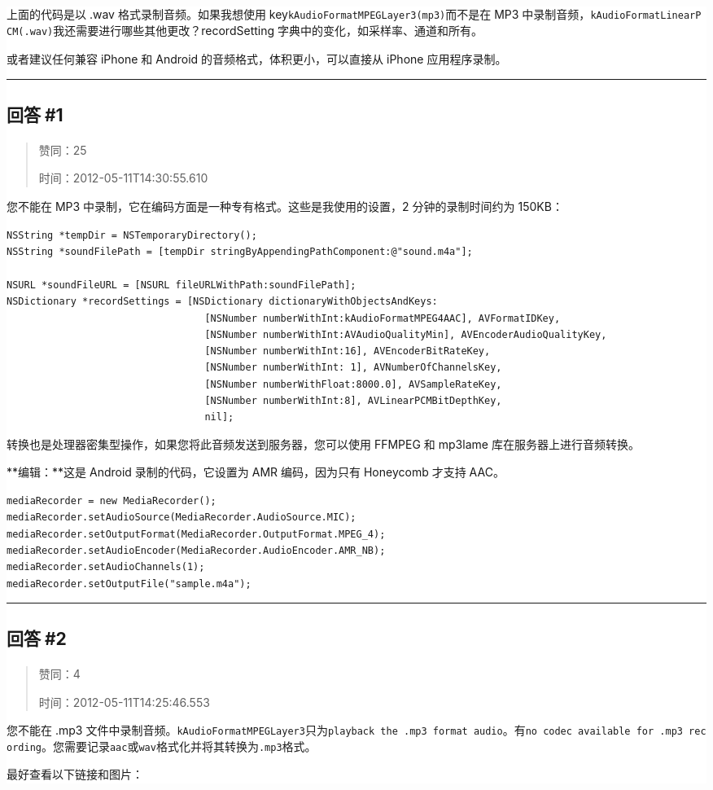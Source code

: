 上面的代码是以 .wav 格式录制音频。如果我想使用 key`kAudioFormatMPEGLayer3(mp3)`而不是在 MP3 中录制音频，`kAudioFormatLinearPCM(.wav)`我还需要进行哪些其他更改？recordSetting 字典中的变化，如采样率、通道和所有。

或者建议任何兼容 iPhone 和 Android 的音频格式，体积更小，可以直接从 iPhone 应用程序录制。

* * *

## 回答 #1

> 赞同：25
> 
> 时间：2012-05-11T14:30:55.610

您不能在 MP3 中录制，它在编码方面是一种专有格式。这些是我使用的设置，2 分钟的录制时间约为 150KB：

```
NSString *tempDir = NSTemporaryDirectory();
NSString *soundFilePath = [tempDir stringByAppendingPathComponent:@"sound.m4a"];

NSURL *soundFileURL = [NSURL fileURLWithPath:soundFilePath];
NSDictionary *recordSettings = [NSDictionary dictionaryWithObjectsAndKeys:
                                  [NSNumber numberWithInt:kAudioFormatMPEG4AAC], AVFormatIDKey,
                                  [NSNumber numberWithInt:AVAudioQualityMin], AVEncoderAudioQualityKey,
                                  [NSNumber numberWithInt:16], AVEncoderBitRateKey,
                                  [NSNumber numberWithInt: 1], AVNumberOfChannelsKey,
                                  [NSNumber numberWithFloat:8000.0], AVSampleRateKey,
                                  [NSNumber numberWithInt:8], AVLinearPCMBitDepthKey,
                                  nil]; 
```

转换也是处理器密集型操作，如果您将此音频发送到服务器，您可以使用 FFMPEG 和 mp3lame 库在服务器上进行音频转换。

**编辑：**这是 Android 录制的代码，它设置为 AMR 编码，因为只有 Honeycomb 才支持 AAC。

```
mediaRecorder = new MediaRecorder();
mediaRecorder.setAudioSource(MediaRecorder.AudioSource.MIC);
mediaRecorder.setOutputFormat(MediaRecorder.OutputFormat.MPEG_4);
mediaRecorder.setAudioEncoder(MediaRecorder.AudioEncoder.AMR_NB);
mediaRecorder.setAudioChannels(1);
mediaRecorder.setOutputFile("sample.m4a"); 
```

* * *

## 回答 #2

> 赞同：4
> 
> 时间：2012-05-11T14:25:46.553

您不能在 .mp3 文件中录制音频。`kAudioFormatMPEGLayer3`只为`playback the .mp3 format audio`。有`no codec available for .mp3 recording`。您需要记录`aac`或`wav`格式化并将其转换为`.mp3`格式。

最好查看以下链接和图片：
